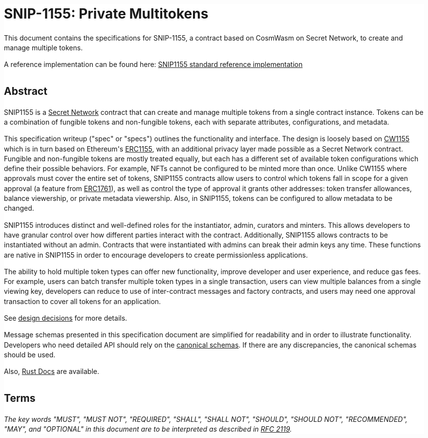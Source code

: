 # SNIP-1155: Private Multitokens

This document contains the specifications for SNIP-1155, a contract based on CosmWasm on Secret Network, to create and manage multiple tokens.

A reference implementation can be found here: [SNIP1155 standard reference implementation](https://github.com/DDT5/snip1155-reference-impl/)

## Abstract

SNIP1155 is a [Secret Network](https://github.com/scrtlabs/SecretNetwork) contract that can create and manage multiple tokens from a single contract instance. Tokens can be a combination of fungible tokens and non-fungible tokens, each with separate attributes, configurations, and metadata.

This specification writeup ("spec" or "specs") outlines the functionality and interface. The design is loosely based on [CW1155](https://lib.rs/crates/cw1155) which is in turn based on Ethereum's [ERC1155](https://eips.ethereum.org/EIPS/eip-1155), with an additional privacy layer made possible as a Secret Network contract. Fungible and non-fungible tokens are mostly treated equally, but each has a different set of available token configurations which define their possible behaviors. For example, NFTs cannot be configured to be minted more than once. Unlike CW1155 where approvals must cover the entire set of tokens, SNIP1155 contracts allow users to control which tokens fall in scope for a given approval (a feature from [ERC1761](https://eips.ethereum.org/EIPS/eip-1761)), as well as control the type of approval it grants other addresses: token transfer allowances, balance viewership, or private metadata viewership. Also, in SNIP1155, tokens can be configured to allow metadata to be changed.

SNIP1155 introduces distinct and well-defined roles for the instantiator, admin, curators and minters. This allows developers to have granular control over how different parties interact with the contract. Additionally, SNIP1155 allows contracts to be instantiated without an admin. Contracts that were instantiated with admins can break their admin keys any time. These functions are native in SNIP1155 in order to encourage developers to create permissionless applications.

The ability to hold multiple token types can offer new functionality, improve developer and user experience, and reduce gas fees. For example, users can batch transfer multiple token types in a single transaction, users can view multiple balances from a single viewing key, developers can reduce to use of inter-contract messages and factory contracts, and users may need one approval transaction to cover all tokens for an application.

See [design decisions](https://github.com/SecretFoundation/SNIPs/blob/master/SNIP-1155.md#design-decisions) for more details.

Message schemas presented in this specification document are simplified for readability and in order to illustrate functionality. Developers who need detailed API should rely on the [canonical schemas](https://github.com/DDT5/snip1155-reference-impl/tree/master/schema). If there are any discrepancies, the canonical schemas should be used.

Also, [Rust Docs](https://ddt5.github.io/snip1155-doc/snip1155\_reference\_impl/index.html) are available.

## Terms

_The key words "MUST", "MUST NOT", "REQUIRED", "SHALL", "SHALL NOT", "SHOULD", "SHOULD NOT", "RECOMMENDED", "MAY", and "OPTIONAL" in this document are to be interpreted as described in_ [_RFC 2119_](https://datatracker.ietf.org/doc/html/rfc2119)_._
